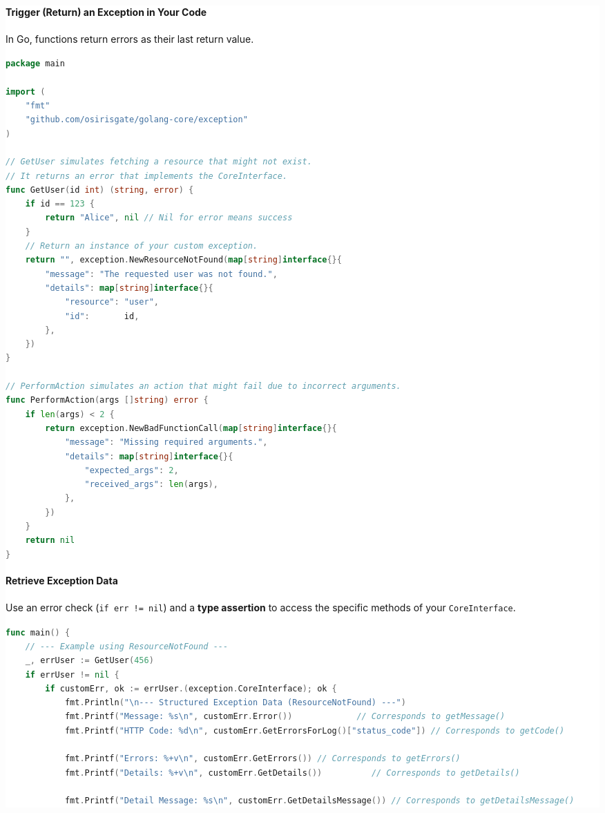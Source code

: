 #### **Trigger (Return) an Exception in Your Code**

In Go, functions return errors as their last return value.

```go
package main

import (
	"fmt"
	"github.com/osirisgate/golang-core/exception"
)

// GetUser simulates fetching a resource that might not exist.
// It returns an error that implements the CoreInterface.
func GetUser(id int) (string, error) {
	if id == 123 {
		return "Alice", nil // Nil for error means success
	}
	// Return an instance of your custom exception.
	return "", exception.NewResourceNotFound(map[string]interface{}{
		"message": "The requested user was not found.",
		"details": map[string]interface{}{
			"resource": "user",
			"id":       id,
		},
	})
}

// PerformAction simulates an action that might fail due to incorrect arguments.
func PerformAction(args []string) error {
	if len(args) < 2 {
		return exception.NewBadFunctionCall(map[string]interface{}{
			"message": "Missing required arguments.",
			"details": map[string]interface{}{
				"expected_args": 2,
				"received_args": len(args),
			},
		})
	}
	return nil
}
```

#### **Retrieve Exception Data**

Use an error check (`if err != nil`) and a **type assertion** to access the specific methods of your `CoreInterface`.

```go
func main() {
	// --- Example using ResourceNotFound ---
	_, errUser := GetUser(456)
	if errUser != nil {
		if customErr, ok := errUser.(exception.CoreInterface); ok {
			fmt.Println("\n--- Structured Exception Data (ResourceNotFound) ---")
			fmt.Printf("Message: %s\n", customErr.Error())             // Corresponds to getMessage()
			fmt.Printf("HTTP Code: %d\n", customErr.GetErrorsForLog()["status_code"]) // Corresponds to getCode()
			
			fmt.Printf("Errors: %+v\n", customErr.GetErrors()) // Corresponds to getErrors()
			fmt.Printf("Details: %+v\n", customErr.GetDetails())          // Corresponds to getDetails()
			
			fmt.Printf("Detail Message: %s\n", customErr.GetDetailsMessage()) // Corresponds to getDetailsMessage()
```